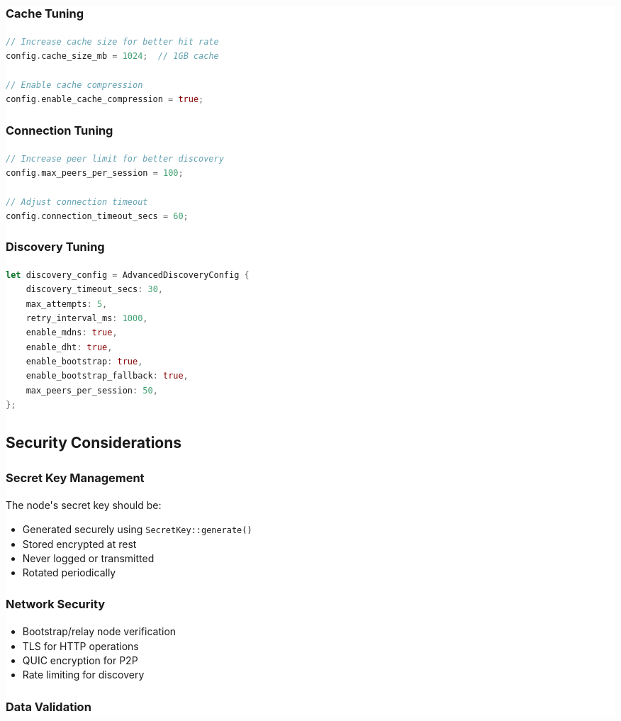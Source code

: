 ### Cache Tuning

```rust
// Increase cache size for better hit rate
config.cache_size_mb = 1024;  // 1GB cache

// Enable cache compression
config.enable_cache_compression = true;
```

### Connection Tuning

```rust
// Increase peer limit for better discovery
config.max_peers_per_session = 100;

// Adjust connection timeout
config.connection_timeout_secs = 60;
```

### Discovery Tuning

```rust
let discovery_config = AdvancedDiscoveryConfig {
    discovery_timeout_secs: 30,
    max_attempts: 5,
    retry_interval_ms: 1000,
    enable_mdns: true,
    enable_dht: true,
    enable_bootstrap: true,
    enable_bootstrap_fallback: true,
    max_peers_per_session: 50,
};
```

## Security Considerations

### Secret Key Management

The node's secret key should be:
- Generated securely using `SecretKey::generate()`
- Stored encrypted at rest
- Never logged or transmitted
- Rotated periodically

### Network Security

- Bootstrap/relay node verification
- TLS for HTTP operations
- QUIC encryption for P2P
- Rate limiting for discovery

### Data Validation
